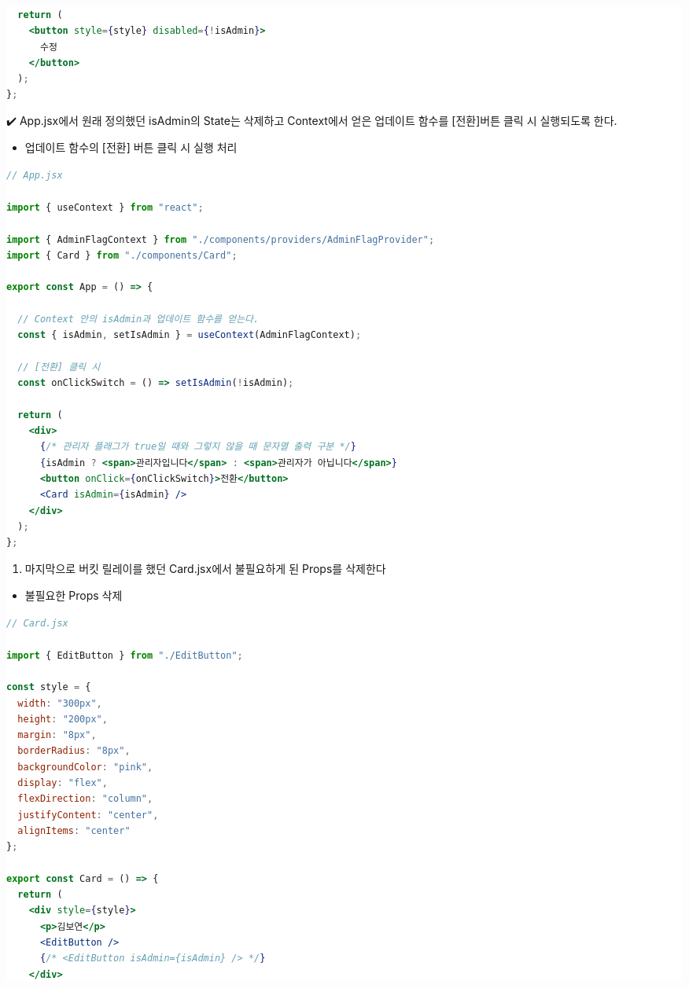 ```jsx
  return (
    <button style={style} disabled={!isAdmin}>
      수정
    </button>
  );
};
```

✔️ App.jsx에서 원래 정의했던 isAdmin의 State는 삭제하고 Context에서 얻은 업데이트 함수를 [전환]버튼 클릭 시 실행되도록 한다. 

- 업데이트 함수의 [전환] 버튼 클릭 시 실행 처리

```jsx
// App.jsx

import { useContext } from "react";

import { AdminFlagContext } from "./components/providers/AdminFlagProvider";
import { Card } from "./components/Card";

export const App = () => {

  // Context 안의 isAdmin과 업데이트 함수를 얻는다.
  const { isAdmin, setIsAdmin } = useContext(AdminFlagContext);

  // [전환] 클릭 시
  const onClickSwitch = () => setIsAdmin(!isAdmin);

  return (
    <div>
      {/* 관리자 플래그가 true일 때와 그렇지 않을 때 문자열 출력 구분 */}
      {isAdmin ? <span>관리자입니다</span> : <span>관리자가 아닙니다</span>}
      <button onClick={onClickSwitch}>전환</button>
      <Card isAdmin={isAdmin} />
    </div>
  );
};
```

1. 마지막으로 버킷 릴레이를 했던 Card.jsx에서 불필요하게 된 Props를 삭제한다
- 불필요한 Props 삭제

```jsx
// Card.jsx

import { EditButton } from "./EditButton";

const style = {
  width: "300px",
  height: "200px",
  margin: "8px",
  borderRadius: "8px",
  backgroundColor: "pink",
  display: "flex",
  flexDirection: "column",
  justifyContent: "center",
  alignItems: "center"
};

export const Card = () => {
  return (
    <div style={style}>
      <p>김보연</p>
      <EditButton />
      {/* <EditButton isAdmin={isAdmin} /> */}
    </div>
```